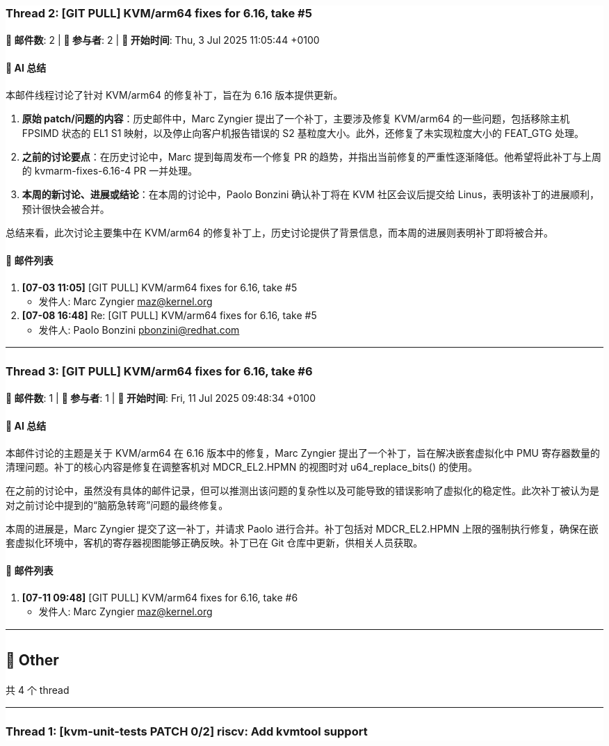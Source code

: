 ### Thread 2: [GIT PULL] KVM/arm64 fixes for 6.16, take #5

**📧 邮件数**: 2 | **👥 参与者**: 2 | **📅 开始时间**: Thu,  3 Jul 2025 11:05:44 +0100

#### 🤖 AI 总结

本邮件线程讨论了针对 KVM/arm64 的修复补丁，旨在为 6.16 版本提供更新。

1. **原始 patch/问题的内容**：历史邮件中，Marc Zyngier 提出了一个补丁，主要涉及修复 KVM/arm64 的一些问题，包括移除主机 FPSIMD 状态的 EL1 S1 映射，以及停止向客户机报告错误的 S2 基粒度大小。此外，还修复了未实现粒度大小的 FEAT_GTG 处理。

2. **之前的讨论要点**：在历史讨论中，Marc 提到每周发布一个修复 PR 的趋势，并指出当前修复的严重性逐渐降低。他希望将此补丁与上周的 kvmarm-fixes-6.16-4 PR 一并处理。

3. **本周的新讨论、进展或结论**：在本周的讨论中，Paolo Bonzini 确认补丁将在 KVM 社区会议后提交给 Linus，表明该补丁的进展顺利，预计很快会被合并。

总结来看，此次讨论主要集中在 KVM/arm64 的修复补丁上，历史讨论提供了背景信息，而本周的进展则表明补丁即将被合并。

#### 📝 邮件列表

1. **[07-03 11:05]** [GIT PULL] KVM/arm64 fixes for 6.16, take #5
   - 发件人: Marc Zyngier <maz@kernel.org>
2. **[07-08 16:48]** Re: [GIT PULL] KVM/arm64 fixes for 6.16, take #5
   - 发件人: Paolo Bonzini <pbonzini@redhat.com>

---

### Thread 3: [GIT PULL] KVM/arm64 fixes for 6.16, take #6

**📧 邮件数**: 1 | **👥 参与者**: 1 | **📅 开始时间**: Fri, 11 Jul 2025 09:48:34 +0100

#### 🤖 AI 总结

本邮件讨论的主题是关于 KVM/arm64 在 6.16 版本中的修复，Marc Zyngier 提出了一个补丁，旨在解决嵌套虚拟化中 PMU 寄存器数量的清理问题。补丁的核心内容是修复在调整客机对 MDCR_EL2.HPMN 的视图时对 u64_replace_bits() 的使用。

在之前的讨论中，虽然没有具体的邮件记录，但可以推测出该问题的复杂性以及可能导致的错误影响了虚拟化的稳定性。此次补丁被认为是对之前讨论中提到的“脑筋急转弯”问题的最终修复。

本周的进展是，Marc Zyngier 提交了这一补丁，并请求 Paolo 进行合并。补丁包括对 MDCR_EL2.HPMN 上限的强制执行修复，确保在嵌套虚拟化环境中，客机的寄存器视图能够正确反映。补丁已在 Git 仓库中更新，供相关人员获取。

#### 📝 邮件列表

1. **[07-11 09:48]** [GIT PULL] KVM/arm64 fixes for 6.16, take #6
   - 发件人: Marc Zyngier <maz@kernel.org>

---

## 📌 Other

共 4 个 thread

---

### Thread 1: [kvm-unit-tests PATCH 0/2] riscv: Add kvmtool support
